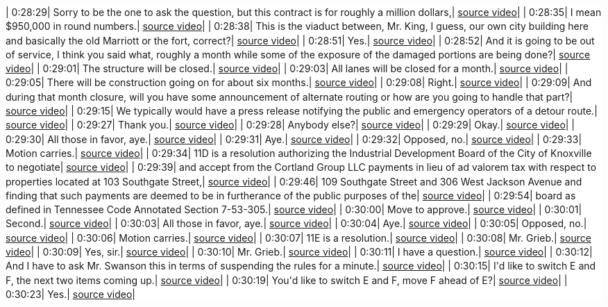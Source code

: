 | 0:28:29| Sorry to be the one to ask the question, but this contract is for roughly a million dollars,| [source video](https://archive.org/details/citycouncilr265100420?start=1709)|
| 0:28:35| I mean $950,000 in round numbers.| [source video](https://archive.org/details/citycouncilr265100420?start=1715)|
| 0:28:38| This is the viaduct between, Mr. King, I guess, our own city building here and basically the old Marriott or the fort, correct?| [source video](https://archive.org/details/citycouncilr265100420?start=1718)|
| 0:28:51| Yes.| [source video](https://archive.org/details/citycouncilr265100420?start=1731)|
| 0:28:52| And it is going to be out of service, I think you said what, roughly a month while some of the exposure of the damaged portions are being done?| [source video](https://archive.org/details/citycouncilr265100420?start=1732)|
| 0:29:01| The structure will be closed.| [source video](https://archive.org/details/citycouncilr265100420?start=1741)|
| 0:29:03| All lanes will be closed for a month.| [source video](https://archive.org/details/citycouncilr265100420?start=1743)|
| 0:29:05| There will be construction going on for about six months.| [source video](https://archive.org/details/citycouncilr265100420?start=1745)|
| 0:29:08| Right.| [source video](https://archive.org/details/citycouncilr265100420?start=1748)|
| 0:29:09| And during that month closure, will you have some announcement of alternate routing or how are you going to handle that part?| [source video](https://archive.org/details/citycouncilr265100420?start=1749)|
| 0:29:15| We typically would have a press release notifying the public and emergency operators of a detour route.| [source video](https://archive.org/details/citycouncilr265100420?start=1755)|
| 0:29:27| Thank you.| [source video](https://archive.org/details/citycouncilr265100420?start=1767)|
| 0:29:28| Anybody else?| [source video](https://archive.org/details/citycouncilr265100420?start=1768)|
| 0:29:29| Okay.| [source video](https://archive.org/details/citycouncilr265100420?start=1769)|
| 0:29:30| All those in favor, aye.| [source video](https://archive.org/details/citycouncilr265100420?start=1770)|
| 0:29:31| Aye.| [source video](https://archive.org/details/citycouncilr265100420?start=1771)|
| 0:29:32| Opposed, no.| [source video](https://archive.org/details/citycouncilr265100420?start=1772)|
| 0:29:33| Motion carries.| [source video](https://archive.org/details/citycouncilr265100420?start=1773)|
| 0:29:34| 11D is a resolution authorizing the Industrial Development Board of the City of Knoxville to negotiate| [source video](https://archive.org/details/citycouncilr265100420?start=1774)|
| 0:29:39| and accept from the Cortland Group LLC payments in lieu of ad valorem tax with respect to properties located at 103 Southgate Street,| [source video](https://archive.org/details/citycouncilr265100420?start=1779)|
| 0:29:46| 109 Southgate Street and 306 West Jackson Avenue and finding that such payments are deemed to be in furtherance of the public purposes of the| [source video](https://archive.org/details/citycouncilr265100420?start=1786)|
| 0:29:54| board as defined in Tennessee Code Annotated Section 7-53-305.| [source video](https://archive.org/details/citycouncilr265100420?start=1794)|
| 0:30:00| Move to approve.| [source video](https://archive.org/details/citycouncilr265100420?start=1800)|
| 0:30:01| Second.| [source video](https://archive.org/details/citycouncilr265100420?start=1801)|
| 0:30:03| All those in favor, aye.| [source video](https://archive.org/details/citycouncilr265100420?start=1803)|
| 0:30:04| Aye.| [source video](https://archive.org/details/citycouncilr265100420?start=1804)|
| 0:30:05| Opposed, no.| [source video](https://archive.org/details/citycouncilr265100420?start=1805)|
| 0:30:06| Motion carries.| [source video](https://archive.org/details/citycouncilr265100420?start=1806)|
| 0:30:07| 11E is a resolution.| [source video](https://archive.org/details/citycouncilr265100420?start=1807)|
| 0:30:08| Mr. Grieb.| [source video](https://archive.org/details/citycouncilr265100420?start=1808)|
| 0:30:09| Yes, sir.| [source video](https://archive.org/details/citycouncilr265100420?start=1809)|
| 0:30:10| Mr. Grieb.| [source video](https://archive.org/details/citycouncilr265100420?start=1810)|
| 0:30:11| I have a question.| [source video](https://archive.org/details/citycouncilr265100420?start=1811)|
| 0:30:12| And I have to ask Mr. Swanson this in terms of suspending the rules for a minute.| [source video](https://archive.org/details/citycouncilr265100420?start=1812)|
| 0:30:15| I'd like to switch E and F, the next two items coming up.| [source video](https://archive.org/details/citycouncilr265100420?start=1815)|
| 0:30:19| You'd like to switch E and F, move F ahead of E?| [source video](https://archive.org/details/citycouncilr265100420?start=1819)|
| 0:30:23| Yes.| [source video](https://archive.org/details/citycouncilr265100420?start=1823)|